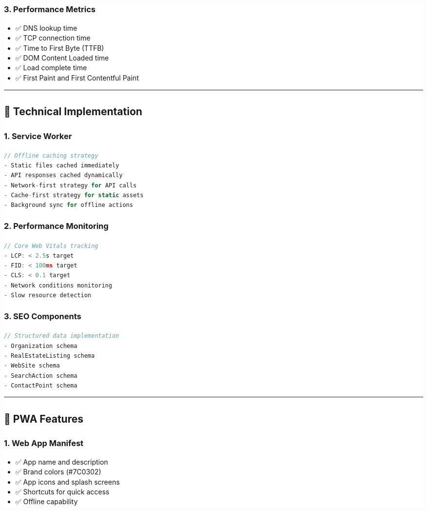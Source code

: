 ### **3. Performance Metrics**
- ✅ DNS lookup time
- ✅ TCP connection time
- ✅ Time to First Byte (TTFB)
- ✅ DOM Content Loaded time
- ✅ Load complete time
- ✅ First Paint and First Contentful Paint

---

## 🔧 **Technical Implementation**

### **1. Service Worker**
```javascript
// Offline caching strategy
- Static files cached immediately
- API responses cached dynamically
- Network-first strategy for API calls
- Cache-first strategy for static assets
- Background sync for offline actions
```

### **2. Performance Monitoring**
```javascript
// Core Web Vitals tracking
- LCP: < 2.5s target
- FID: < 100ms target
- CLS: < 0.1 target
- Network conditions monitoring
- Slow resource detection
```

### **3. SEO Components**
```typescript
// Structured data implementation
- Organization schema
- RealEstateListing schema
- WebSite schema
- SearchAction schema
- ContactPoint schema
```

---

## 📱 **PWA Features**

### **1. Web App Manifest**
- ✅ App name and description
- ✅ Brand colors (#7C0302)
- ✅ App icons and splash screens
- ✅ Shortcuts for quick access
- ✅ Offline capability
